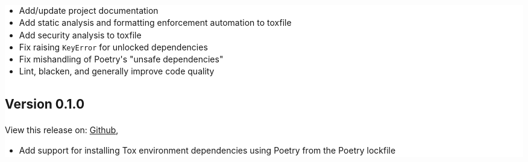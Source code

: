 - Add/update project documentation
- Add static analysis and formatting enforcement automation to toxfile
- Add security analysis to toxfile
- Fix raising `KeyError` for unlocked dependencies
- Fix mishandling of Poetry's "unsafe dependencies"
- Lint, blacken, and generally improve code quality

## Version 0.1.0

View this release on:
[Github](https://github.com/enpaul/tox-poetry-installer/releases/tag/0.1.0),

- Add support for installing Tox environment dependencies using Poetry from the Poetry
  lockfile
